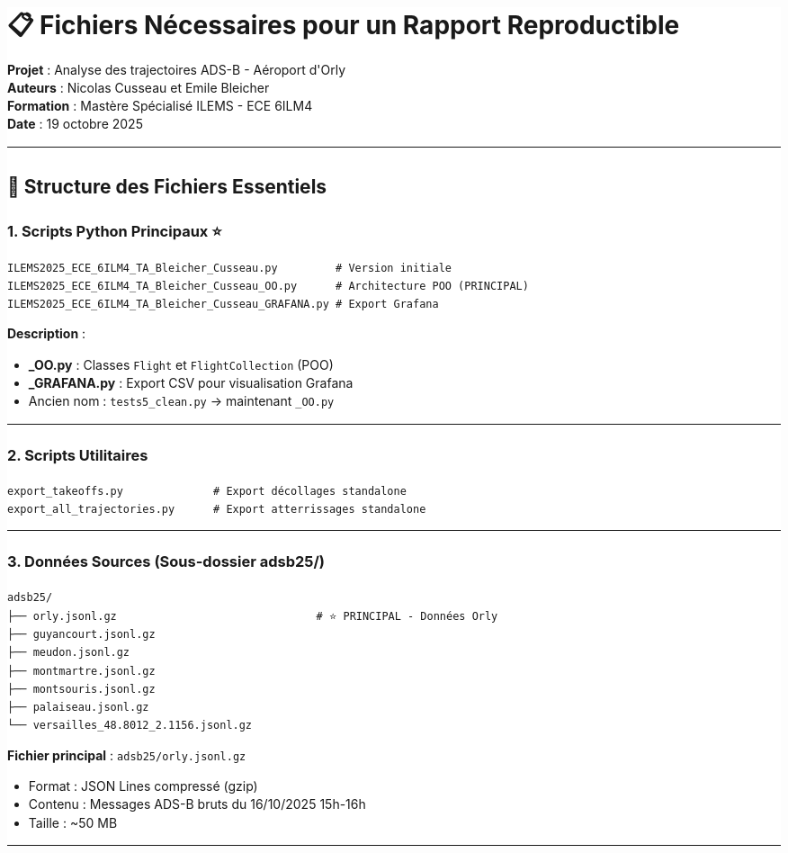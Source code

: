 # 📋 Fichiers Nécessaires pour un Rapport Reproductible

**Projet** : Analyse des trajectoires ADS-B - Aéroport d'Orly  
**Auteurs** : Nicolas Cusseau et Emile Bleicher  
**Formation** : Mastère Spécialisé ILEMS - ECE 6ILM4  
**Date** : 19 octobre 2025

---

## 📁 Structure des Fichiers Essentiels

### 1. **Scripts Python Principaux** ⭐

```
ILEMS2025_ECE_6ILM4_TA_Bleicher_Cusseau.py         # Version initiale
ILEMS2025_ECE_6ILM4_TA_Bleicher_Cusseau_OO.py      # Architecture POO (PRINCIPAL)
ILEMS2025_ECE_6ILM4_TA_Bleicher_Cusseau_GRAFANA.py # Export Grafana
```

**Description** :
- **_OO.py** : Classes `Flight` et `FlightCollection` (POO)
- **_GRAFANA.py** : Export CSV pour visualisation Grafana
- Ancien nom : `tests5_clean.py` → maintenant `_OO.py`

---

### 2. **Scripts Utilitaires**

```
export_takeoffs.py              # Export décollages standalone
export_all_trajectories.py      # Export atterrissages standalone
```

---

### 3. **Données Sources** (Sous-dossier adsb25/)

```
adsb25/
├── orly.jsonl.gz                               # ⭐ PRINCIPAL - Données Orly
├── guyancourt.jsonl.gz
├── meudon.jsonl.gz
├── montmartre.jsonl.gz
├── montsouris.jsonl.gz
├── palaiseau.jsonl.gz
└── versailles_48.8012_2.1156.jsonl.gz
```

**Fichier principal** : `adsb25/orly.jsonl.gz`
- Format : JSON Lines compressé (gzip)
- Contenu : Messages ADS-B bruts du 16/10/2025 15h-16h
- Taille : ~50 MB

---